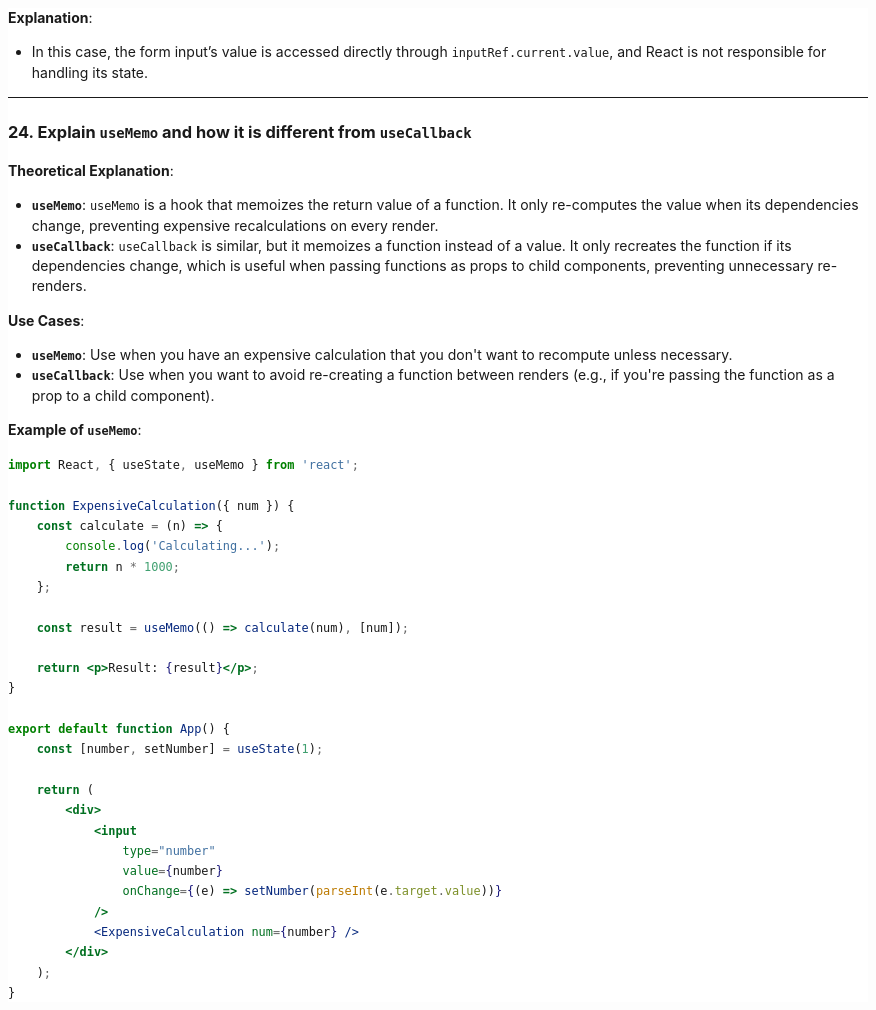 **Explanation**:

- In this case, the form input’s value is accessed directly through `inputRef.current.value`, and React is not responsible for handling its state.

---

### 24. **Explain `useMemo` and how it is different from `useCallback`**

**Theoretical Explanation**:

- **`useMemo`**: `useMemo` is a hook that memoizes the return value of a function. It only re-computes the value when its dependencies change, preventing expensive recalculations on every render.
- **`useCallback`**: `useCallback` is similar, but it memoizes a function instead of a value. It only recreates the function if its dependencies change, which is useful when passing functions as props to child components, preventing unnecessary re-renders.

**Use Cases**:

- **`useMemo`**: Use when you have an expensive calculation that you don't want to recompute unless necessary.
- **`useCallback`**: Use when you want to avoid re-creating a function between renders (e.g., if you're passing the function as a prop to a child component).

**Example of `useMemo`**:

```jsx
import React, { useState, useMemo } from 'react';

function ExpensiveCalculation({ num }) {
    const calculate = (n) => {
        console.log('Calculating...');
        return n * 1000;
    };

    const result = useMemo(() => calculate(num), [num]);

    return <p>Result: {result}</p>;
}

export default function App() {
    const [number, setNumber] = useState(1);

    return (
        <div>
            <input
                type="number"
                value={number}
                onChange={(e) => setNumber(parseInt(e.target.value))}
            />
            <ExpensiveCalculation num={number} />
        </div>
    );
}

```
